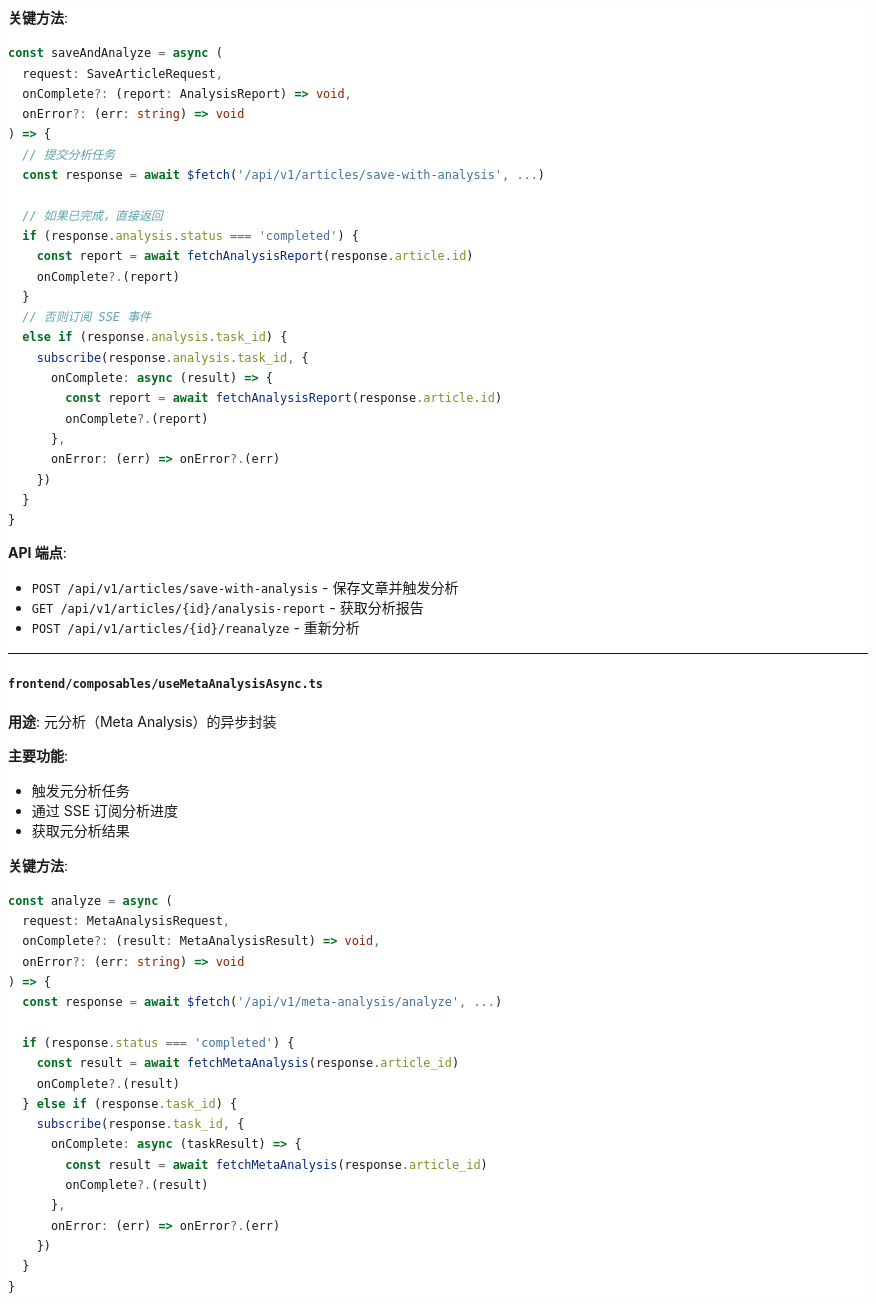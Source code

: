 **关键方法**:
```typescript
const saveAndAnalyze = async (
  request: SaveArticleRequest,
  onComplete?: (report: AnalysisReport) => void,
  onError?: (err: string) => void
) => {
  // 提交分析任务
  const response = await $fetch('/api/v1/articles/save-with-analysis', ...)

  // 如果已完成，直接返回
  if (response.analysis.status === 'completed') {
    const report = await fetchAnalysisReport(response.article.id)
    onComplete?.(report)
  }
  // 否则订阅 SSE 事件
  else if (response.analysis.task_id) {
    subscribe(response.analysis.task_id, {
      onComplete: async (result) => {
        const report = await fetchAnalysisReport(response.article.id)
        onComplete?.(report)
      },
      onError: (err) => onError?.(err)
    })
  }
}
```

**API 端点**:
- `POST /api/v1/articles/save-with-analysis` - 保存文章并触发分析
- `GET /api/v1/articles/{id}/analysis-report` - 获取分析报告
- `POST /api/v1/articles/{id}/reanalyze` - 重新分析

---

#### `frontend/composables/useMetaAnalysisAsync.ts`
**用途**: 元分析（Meta Analysis）的异步封装

**主要功能**:
- 触发元分析任务
- 通过 SSE 订阅分析进度
- 获取元分析结果

**关键方法**:
```typescript
const analyze = async (
  request: MetaAnalysisRequest,
  onComplete?: (result: MetaAnalysisResult) => void,
  onError?: (err: string) => void
) => {
  const response = await $fetch('/api/v1/meta-analysis/analyze', ...)

  if (response.status === 'completed') {
    const result = await fetchMetaAnalysis(response.article_id)
    onComplete?.(result)
  } else if (response.task_id) {
    subscribe(response.task_id, {
      onComplete: async (taskResult) => {
        const result = await fetchMetaAnalysis(response.article_id)
        onComplete?.(result)
      },
      onError: (err) => onError?.(err)
    })
  }
}
```